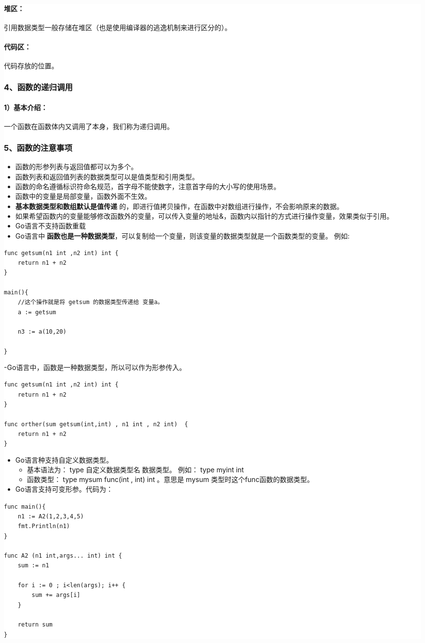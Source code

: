 #### 堆区：
引用数据类型一般存储在堆区（也是使用编译器的逃逸机制来进行区分的）。

#### 代码区：
代码存放的位置。

### 4、函数的递归调用
#### 1）基本介绍：
一个函数在函数体内又调用了本身，我们称为递归调用。

### 5、函数的注意事项
- 函数的形参列表与返回值都可以为多个。
- 函数列表和返回值列表的数据类型可以是值类型和引用类型。
- 函数的命名遵循标识符命名规范，首字母不能使数字，注意首字母的大小写的使用场景。
- 函数中的变量是局部变量，函数外面不生效。
- **基本数据类型和数组默认是值传递** 的，即进行值拷贝操作，在函数中对数组进行操作，不会影响原来的数据。
- 如果希望函数内的变量能够修改函数外的变量，可以传入变量的地址&，函数内以指针的方式进行操作变量，效果类似于引用。
- Go语言不支持函数重载
- Go语言中 **函数也是一种数据类型**，可以复制给一个变量，则该变量的数据类型就是一个函数类型的变量。
例如:
```
func getsum(n1 int ,n2 int) int {
    return n1 + n2
}

main(){
    //这个操作就是将 getsum 的数据类型传递给 变量a。
    a := getsum
    
    n3 := a(10,20)
    
}
```

-Go语言中，函数是一种数据类型，所以可以作为形参传入。
```
func getsum(n1 int ,n2 int) int {
    return n1 + n2
}

func orther(sum getsum(int,int) , n1 int , n2 int)  {
    return n1 + n2
}
```

- Go语言种支持自定义数据类型。
    - 基本语法为： type 自定义数据类型名 数据类型。 例如： type myint int
    - 函数类型： type mysum func(int , int) int 。意思是 mysum 类型时这个func函数的数据类型。
- Go语言支持可变形参。代码为：
```
func main(){
	n1 := A2(1,2,3,4,5)
	fmt.Println(n1)
} 

func A2 (n1 int,args... int) int {
	sum := n1
	
	for i := 0 ; i<len(args); i++ {
		sum += args[i]
	}	

	return sum
}
```
